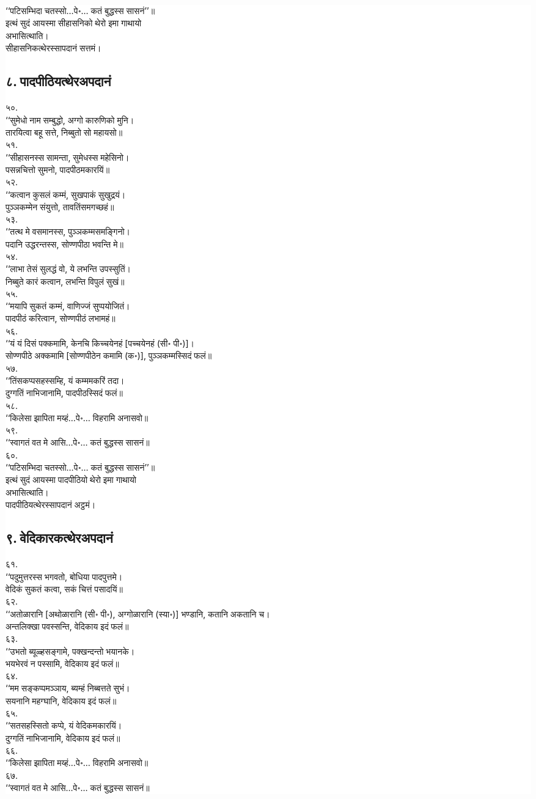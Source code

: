 ‘‘पटिसम्भिदा चतस्सो…पे॰… कतं बुद्धस्स सासनं’’॥  
इत्थं सुदं आयस्मा सीहासनिको थेरो इमा गाथायो  
अभासित्थाति।  
सीहासनिकत्थेरस्सापदानं सत्तमं।  


## ८. पादपीठियत्थेरअपदानं

५०.  
‘‘सुमेधो नाम सम्बुद्धो, अग्गो कारुणिको मुनि।  
तारयित्वा बहू सत्ते, निब्बुतो सो महायसो॥  
५१.  
‘‘सीहासनस्स सामन्ता, सुमेधस्स महेसिनो।  
पसन्नचित्तो सुमनो, पादपीठमकारयिं॥  
५२.  
‘‘कत्वान कुसलं कम्मं, सुखपाकं सुखुद्रयं।  
पुञ्ञकम्मेन संयुत्तो, तावतिंसमगच्छहं॥  
५३.  
‘‘तत्थ मे वसमानस्स, पुञ्ञकम्मसमङ्गिनो।  
पदानि उद्धरन्तस्स, सोण्णपीठा भवन्ति मे॥  
५४.  
‘‘लाभा तेसं सुलद्धं वो, ये लभन्ति उपस्सुतिं।  
निब्बुते कारं कत्वान, लभन्ति विपुलं सुखं॥  
५५.  
‘‘मयापि सुकतं कम्मं, वाणिज्जं सुप्पयोजितं।  
पादपीठं करित्वान, सोण्णपीठं लभामहं॥  
५६.  
‘‘यं यं दिसं पक्कमामि, केनचि किच्चयेनहं [पच्चयेनहं (सी॰ पी॰)]।  
सोण्णपीठे अक्कमामि [सोण्णपीठेन कमामि (क॰)], पुञ्ञकम्मस्सिदं फलं॥  
५७.  
‘‘तिंसकप्पसहस्सम्हि, यं कम्ममकरिं तदा।  
दुग्गतिं नाभिजानामि, पादपीठस्सिदं फलं॥  
५८.  
‘‘किलेसा झापिता मय्हं…पे॰… विहरामि अनासवो॥  
५९.  
‘‘स्वागतं वत मे आसि…पे॰… कतं बुद्धस्स सासनं॥  
६०.  
‘‘पटिसम्भिदा चतस्सो…पे॰… कतं बुद्धस्स सासनं’’॥  
इत्थं सुदं आयस्मा पादपीठियो थेरो इमा गाथायो  
अभासित्थाति।  
पादपीठियत्थेरस्सापदानं अट्ठमं।  


## ९. वेदिकारकत्थेरअपदानं

६१.  
‘‘पदुमुत्तरस्स भगवतो, बोधिया पादपुत्तमे।  
वेदिकं सुकतं कत्वा, सकं चित्तं पसादयिं॥  
६२.  
‘‘अतोळारानि [अथोळारानि (सी॰ पी॰), अग्गोळारानि (स्या॰)] भण्डानि, कतानि अकतानि च।  
अन्तलिक्खा पवस्सन्ति, वेदिकाय इदं फलं॥  
६३.  
‘‘उभतो ब्यूळ्हसङ्गामे, पक्खन्दन्तो भयानके।  
भयभेरवं न पस्सामि, वेदिकाय इदं फलं॥  
६४.  
‘‘मम सङ्कप्पमञ्ञाय, ब्यम्हं निब्बत्तते सुभं।  
सयनानि महग्घानि, वेदिकाय इदं फलं॥  
६५.  
‘‘सतसहस्सितो कप्पे, यं वेदिकमकारयिं।  
दुग्गतिं नाभिजानामि, वेदिकाय इदं फलं॥  
६६.  
‘‘किलेसा झापिता मय्हं…पे॰… विहरामि अनासवो॥  
६७.  
‘‘स्वागतं वत मे आसि…पे॰… कतं बुद्धस्स सासनं॥  